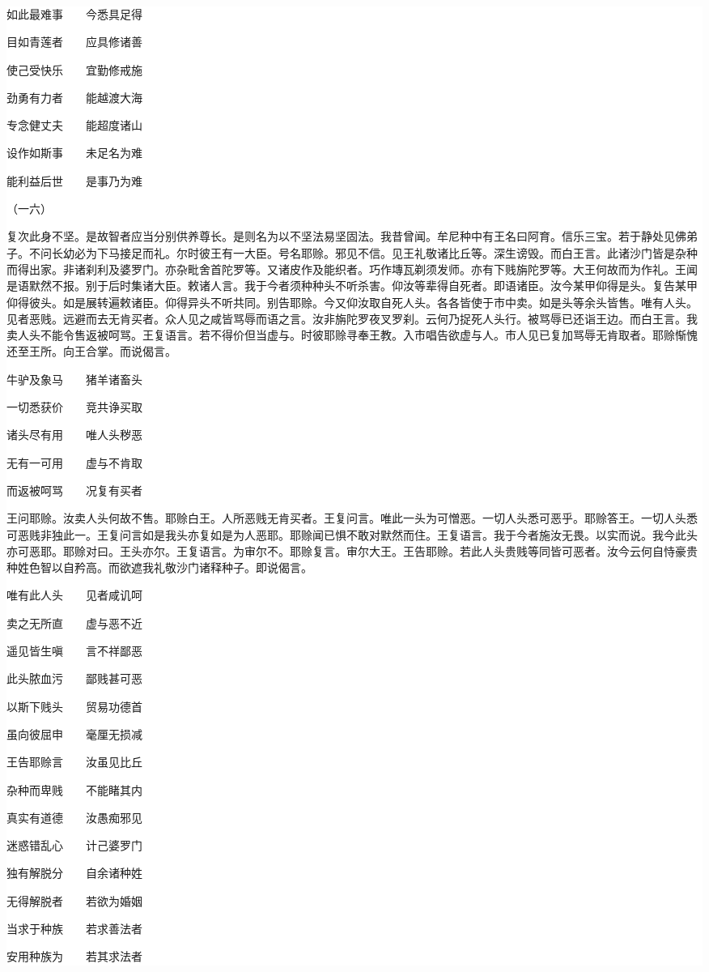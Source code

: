如此最难事　　今悉具足得  

目如青莲者　　应具修诸善  

使己受快乐　　宜勤修戒施  

劲勇有力者　　能越渡大海  

专念健丈夫　　能超度诸山  

设作如斯事　　未足名为难  

能利益后世　　是事乃为难  

（一六）  

复次此身不坚。是故智者应当分别供养尊长。是则名为以不坚法易坚固法。我昔曾闻。牟尼种中有王名曰阿育。信乐三宝。若于静处见佛弟子。不问长幼必为下马接足而礼。尔时彼王有一大臣。号名耶赊。邪见不信。见王礼敬诸比丘等。深生谤毁。而白王言。此诸沙门皆是杂种而得出家。非诸刹利及婆罗门。亦杂毗舍首陀罗等。又诸皮作及能织者。巧作塼瓦剃须发师。亦有下贱旃陀罗等。大王何故而为作礼。王闻是语默然不报。别于后时集诸大臣。敕诸人言。我于今者须种种头不听杀害。仰汝等辈得自死者。即语诸臣。汝今某甲仰得是头。复告某甲仰得彼头。如是展转遍敕诸臣。仰得异头不听共同。别告耶赊。今又仰汝取自死人头。各各皆使于市中卖。如是头等余头皆售。唯有人头。见者恶贱。远避而去无肯买者。众人见之咸皆骂辱而语之言。汝非旃陀罗夜叉罗刹。云何乃捉死人头行。被骂辱已还诣王边。而白王言。我卖人头不能令售返被呵骂。王复语言。若不得价但当虚与。时彼耶赊寻奉王教。入市唱告欲虚与人。市人见已复加骂辱无肯取者。耶赊惭愧还至王所。向王合掌。而说偈言。  

牛驴及象马　　猪羊诸畜头  

一切悉获价　　竞共诤买取  

诸头尽有用　　唯人头秽恶  

无有一可用　　虚与不肯取  

而返被呵骂　　况复有买者  

王问耶赊。汝卖人头何故不售。耶赊白王。人所恶贱无肯买者。王复问言。唯此一头为可憎恶。一切人头悉可恶乎。耶赊答王。一切人头悉可恶贱非独此一。王复问言如是我头亦复如是为人恶耶。耶赊闻已惧不敢对默然而住。王复语言。我于今者施汝无畏。以实而说。我今此头亦可恶耶。耶赊对曰。王头亦尔。王复语言。为审尔不。耶赊复言。审尔大王。王告耶赊。若此人头贵贱等同皆可恶者。汝今云何自恃豪贵种姓色智以自矜高。而欲遮我礼敬沙门诸释种子。即说偈言。  

唯有此人头　　见者咸讥呵  

卖之无所直　　虚与恶不近  

遥见皆生嗔　　言不祥鄙恶  

此头脓血污　　鄙贱甚可恶  

以斯下贱头　　贸易功德首  

虽向彼屈申　　毫厘无损减  

王告耶赊言　　汝虽见比丘  

杂种而卑贱　　不能睹其内  

真实有道德　　汝愚痴邪见  

迷惑错乱心　　计己婆罗门  

独有解脱分　　自余诸种姓  

无得解脱者　　若欲为婚姻  

当求于种族　　若求善法者  

安用种族为　　若其求法者  

